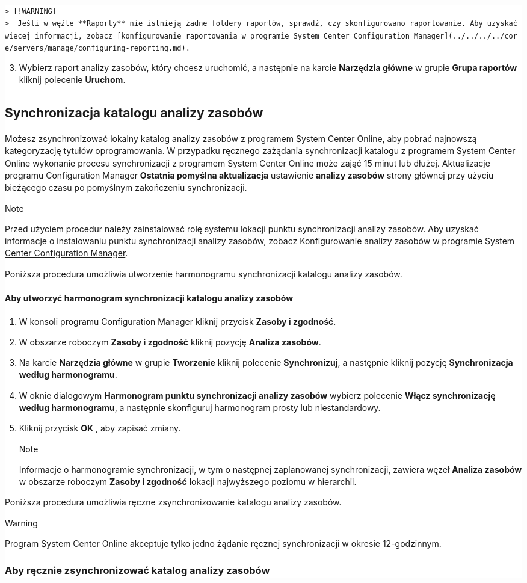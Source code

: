     > [!WARNING]  
    >  Jeśli w węźle **Raporty** nie istnieją żadne foldery raportów, sprawdź, czy skonfigurowano raportowanie. Aby uzyskać więcej informacji, zobacz [konfigurowanie raportowania w programie System Center Configuration Manager](../../../../core/servers/manage/configuring-reporting.md).  

3.  Wybierz raport analizy zasobów, który chcesz uruchomić, a następnie na karcie **Narzędzia główne** w grupie **Grupa raportów** kliknij polecenie **Uruchom**.  

##  <a name="BKMK_SynchronizeTheCatalog"></a> Synchronizacja katalogu analizy zasobów  
 Możesz zsynchronizować lokalny katalog analizy zasobów z programem System Center Online, aby pobrać najnowszą kategoryzację tytułów oprogramowania. W przypadku ręcznego zażądania synchronizacji katalogu z programem System Center Online wykonanie procesu synchronizacji z programem System Center Online może zająć 15 minut lub dłużej. Aktualizacje programu Configuration Manager **Ostatnia pomyślna aktualizacja** ustawienie **analizy zasobów** strony głównej przy użyciu bieżącego czasu po pomyślnym zakończeniu synchronizacji.  

> [!NOTE]  
>  Przed użyciem procedur należy zainstalować rolę systemu lokacji punktu synchronizacji analizy zasobów. Aby uzyskać informacje o instalowaniu punktu synchronizacji analizy zasobów, zobacz [Konfigurowanie analizy zasobów w programie System Center Configuration Manager](../../../../core/clients/manage/asset-intelligence/configuring-asset-intelligence.md).  

 Poniższa procedura umożliwia utworzenie harmonogramu synchronizacji katalogu analizy zasobów.  

#### <a name="to-create-a-synchronization-schedule-for-the-asset-intelligence-catalog"></a>Aby utworzyć harmonogram synchronizacji katalogu analizy zasobów  

1.  W konsoli programu Configuration Manager kliknij przycisk **Zasoby i zgodność**.  

2.  W obszarze roboczym **Zasoby i zgodność** kliknij pozycję **Analiza zasobów**.  

3.  Na karcie **Narzędzia główne** w grupie **Tworzenie** kliknij polecenie **Synchronizuj**, a następnie kliknij pozycję **Synchronizacja według harmonogramu**.  

4.  W oknie dialogowym **Harmonogram punktu synchronizacji analizy zasobów** wybierz polecenie **Włącz synchronizację według harmonogramu**, a następnie skonfiguruj harmonogram prosty lub niestandardowy.  

5.  Kliknij przycisk **OK** , aby zapisać zmiany.  

    > [!NOTE]  
    >  Informacje o harmonogramie synchronizacji, w tym o następnej zaplanowanej synchronizacji, zawiera węzeł **Analiza zasobów** w obszarze roboczym **Zasoby i zgodność** lokacji najwyższego poziomu w hierarchii.  

 Poniższa procedura umożliwia ręczne zsynchronizowanie katalogu analizy zasobów.  

> [!WARNING]  
>  Program System Center Online akceptuje tylko jedno żądanie ręcznej synchronizacji w okresie 12-godzinnym.  

###  <a name="BKMK_ManuallySynchronizeCatalog"></a> Aby ręcznie zsynchronizować katalog analizy zasobów  
